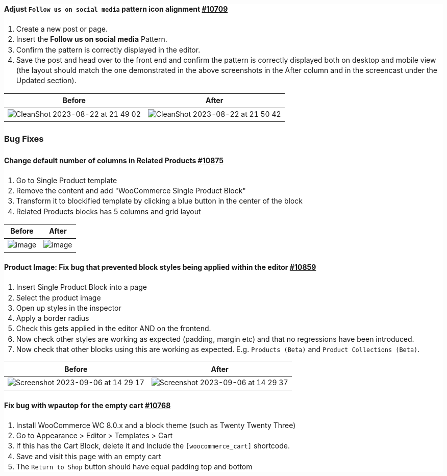 #### Adjust `Follow us on social media` pattern icon alignment [#10709](https://github.com/woocommerce/woocommerce-blocks/pull/10709)

1. Create a new post or page.
2. Insert the **Follow us on social media** Pattern.
3. Confirm the pattern is correctly displayed in the editor.
4. Save the post and head over to the front end and confirm the pattern is correctly displayed both on desktop and mobile view (the layout should match the one demonstrated in the above screenshots in the After column and in the screencast under the Updated section).

| Before | After |
| ------ | ----- |
| ![CleanShot 2023-08-22 at 21 49 02](https://github.com/woocommerce/woocommerce-blocks/assets/481776/04b3c443-d4dd-4f2b-8e68-1a6b73bccec7) | ![CleanShot 2023-08-22 at 21 50 42](https://github.com/woocommerce/woocommerce-blocks/assets/481776/b6931f37-98d7-455b-a577-2732b3f32255) |

### Bug Fixes

#### Change default number of columns in Related Products [#10875](https://github.com/woocommerce/woocommerce-blocks/pull/10875)

1. Go to Single Product template
2. Remove the content and add "WooCommerce Single Product Block"
3. Transform it to blockified template by clicking a blue button in the center of the block
4. Related Products blocks has 5 columns and grid layout

| Before | After |
| ------ | ----- |
|   <img width="1004" alt="image" src="https://github.com/woocommerce/woocommerce-blocks/assets/20098064/858ac043-5979-47e0-a682-d992876d574b">     |    <img width="1285" alt="image" src="https://github.com/woocommerce/woocommerce-blocks/assets/20098064/8f88a269-39b5-4b0b-8513-e90e2c3558e4">   |

#### Product Image: Fix bug that prevented block styles being applied within the editor [#10859](https://github.com/woocommerce/woocommerce-blocks/pull/10859)

1. Insert Single Product Block into a page
2. Select the product image
3. Open up styles in the inspector
4. Apply a border radius
5. Check this gets applied in the editor AND on the frontend.
6. Now check other styles are working as expected (padding, margin etc) and that no regressions have been introduced.
7. Now check that other blocks using this are working as expected. E.g. `Products (Beta)` and `Product Collections (Beta)`.

| Before | After |
| ------ | ----- |
| ![Screenshot 2023-09-06 at 14 29 17](https://github.com/woocommerce/woocommerce-blocks/assets/8639742/9770164d-32de-4eda-9ff0-ebf9967795fd) | ![Screenshot 2023-09-06 at 14 29 37](https://github.com/woocommerce/woocommerce-blocks/assets/8639742/89e009a9-9ed9-42d7-967d-67393a911af9) |

#### Fix bug with wpautop for the empty cart [#10768](https://github.com/woocommerce/woocommerce-blocks/pull/10768)

1. Install WooCommerce WC 8.0.x and a block theme (such as Twenty Twenty Three)
2. Go to Appearance > Editor > Templates > Cart
3. If this has the Cart Block, delete it and Include the `[woocommerce_cart]` shortcode.
4. Save and visit this page with an empty cart
5. The `Return to Shop` button should have equal padding top and bottom
